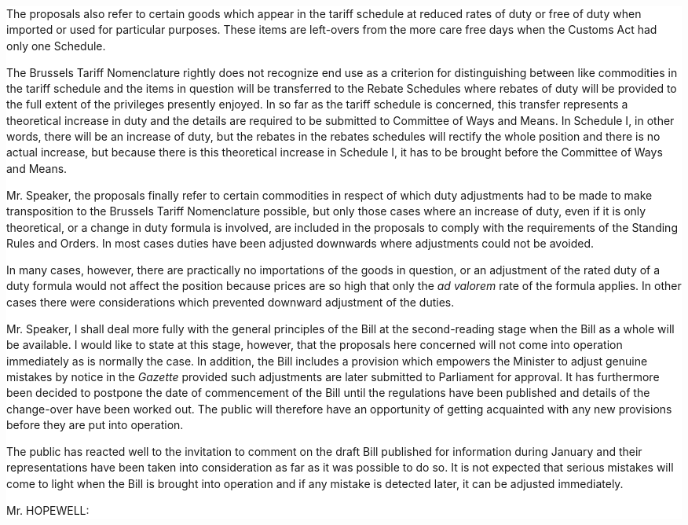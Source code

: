 <p>The proposals also refer to certain goods which appear in the tariff schedule at reduced rates of duty or free of duty when imported or used for particular purposes. These items are left-overs from the more care free days when the Customs Act had only one Schedule.</p>

<p>The Brussels Tariff Nomenclature rightly does not recognize end use as a criterion for distinguishing between like commodities in the tariff schedule and the items in question will be transferred to the Rebate Schedules where rebates of duty will be provided to the full extent of the privileges presently enjoyed. In so far as the tariff schedule is concerned, this transfer represents a theoretical increase in duty and the details are required to be submitted to Committee of Ways and Means. In Schedule I, in other words, there will be an increase of duty, but the rebates in the rebates schedules will rectify the whole position and there is no actual increase, but because there is this theoretical increase in Schedule I, it has to be <span class="col_7887-7888" refersTo="page_0278"/>brought before the Committee of Ways and Means.</p>

<p>Mr. Speaker, the proposals finally refer to certain commodities in respect of which duty adjustments had to be made to make transposition to the Brussels Tariff Nomenclature possible, but only those cases where an increase of duty, even if it is only theoretical, or a change in duty formula is involved, are included in the proposals to comply with the requirements of the Standing Rules and Orders. In most cases duties have been adjusted downwards where adjustments could not be avoided.</p>

<p>In many cases, however, there are practically no importations of the goods in question, or an adjustment of the rated duty of a duty formula would not affect the position because prices are so high that only the <i>ad valorem</i> rate of the formula applies. In other cases there were considerations which prevented downward adjustment of the duties.</p>

<p>Mr. Speaker, I shall deal more fully with the general principles of the Bill at the second-reading stage when the Bill as a whole will be available. I would like to state at this stage, however, that the proposals here concerned will not come into operation immediately as is normally the case. In addition, the Bill includes a provision which empowers the Minister to adjust genuine mistakes by notice in the <i>Gazette</i> provided such adjustments are later submitted to Parliament for approval. It has furthermore been decided to postpone the date of commencement of the Bill until the regulations have been published and details of the change-over have been worked out. The public will therefore have an opportunity of getting acquainted with any new provisions before they are put into operation.</p>

<p>The public has reacted well to the invitation to comment on the draft Bill published for information during January and their representations have been taken into consideration as far as it was possible to do so. It is not expected that serious mistakes will come to light when the Bill is brought into operation and if any mistake is detected later, it can be adjusted immediately.</p>

</speech>

<speech by="#hopewell">

<from>Mr. <person refersTo="hansard_za">HOPEWELL</person>:</from>

